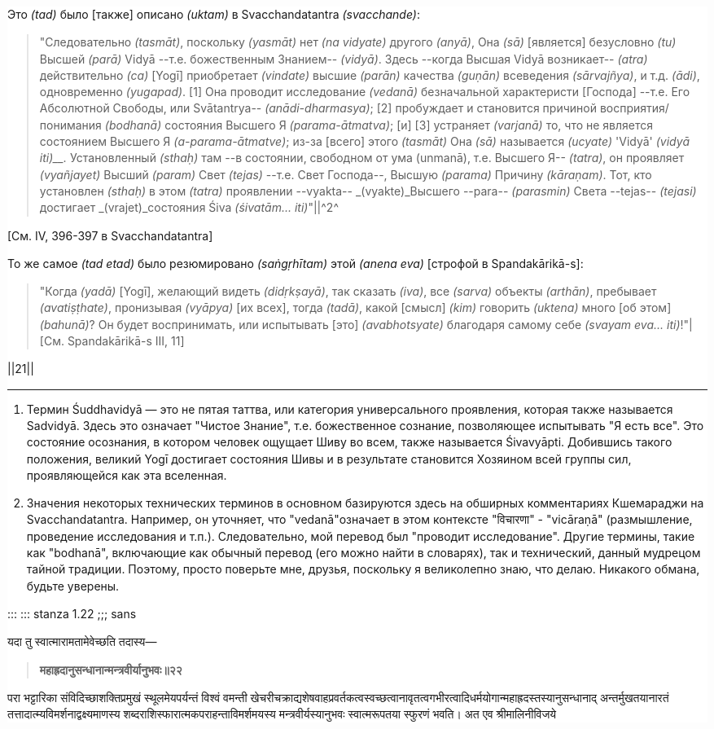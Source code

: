 Это _(tad)_ было [также] описано _(uktam)_ в Svacchandatantra _(svacchande)_:

>"Следовательно _(tasmāt)_, поскольку _(yasmāt)_ нет _(na vidyate)_ другого _(anyā)_, Она _(sā)_ [является] безусловно _(tu)_ Высшей _(parā)_ Vidyā --т.е. божественным Знанием-- _(vidyā)_. Здесь --когда Высшая Vidyā возникает-- _(atra)_ действительно _(ca)_ [Yogī] приобретает _(vindate)_ высшие _(parān)_ качества _(guṇān)_ всеведения _(sārvajñya)_, и т.д. _(ādi)_, одновременно _(yugapad)_. [1] Она проводит исследование _(vedanā)_ безначальной характеристи [Господа] --т.е. Его Абсолютной Свободы, или Svātantrya-- _(anādi-dharmasya)_; [2] пробуждает и становится причиной восприятия/понимания _(bodhanā)_ состояния Высшего Я _(parama-ātmatva)_; [и] [3] устраняет _(varjanā)_ то, что не является состоянием Высшего Я _(a-parama-ātmatve)_; из-за [всего] этого _(tasmāt)_ Она _(sā)_ называется _(ucyate)_ 'Vidyā' _(vidyā iti)__._ Установленный _(sthaḥ)_ там --в состоянии, свободном от ума (unmanā), т.е. Высшего Я-- _(tatra)_, он проявляет _(vyañjayet)_ Высший _(param)_ Свет _(tejas)_ --т.е. Свет Господа--, Высшую _(parama)_ Причину _(kāraṇam)_. Тот, кто установлен _(sthaḥ)_ в этом _(tatra)_ проявлении --vyakta-- _(vyakte)_Высшего --para-- _(parasmin)_ Света --tejas-- _(tejasi)_ достигает _(vrajet)_состояния Śiva _(śivatām... iti)_"||^2^

[См. IV, 396-397 в Svacchandatantra]

То же самое _(tad etad)_ было резюмировано _(saṅgṛhītam)_ этой _(anena eva)_ [строфой в Spandakārikā-s]:

>"Когда _(yadā)_ [Yogī], желающий видеть _(didṛkṣayā)_, так сказать _(iva)_, все _(sarva)_ объекты _(arthān)_, пребывает _(avatiṣṭhate)_, пронизывая _(vyāpya)_ [их всех], тогда _(tadā)_, какой [смысл] _(kim)_ говорить _(uktena)_ много [об этом] _(bahunā)_? Он будет воспринимать, или испытывать [это] _(avabhotsyate)_ благодаря самому себе _(svayam eva... iti)_!"|
[См. Spandakārikā-s III, 11]

||21||

----

1. Термин Śuddhavidyā — это не пятая таттва, или категория универсального проявления, которая также называется Sadvidyā. Здесь это означает "Чистое Знание", т.е. божественное сознание, позволяющее испытывать "Я есть все". Это состояние осознания, в котором человек ощущает Шиву во всем, также называется Śivavyāpti. Добившись такого положения, великий Yogī достигает состояния Шивы и в результате становится Хозяином всей группы сил, проявляющейся как эта вселенная.

2. Значения некоторых технических терминов в основном базируются здесь на обширных комментариях Кшемараджи на Svacchandatantra. Например, он уточняет, что "vedanā"означает в этом контексте "विचारणा" - "vicāraṇā" (размышление, проведение исследования и т.п.). Следовательно, мой перевод был "проводит исследование". Другие термины, такие как "bodhanā", включающие как обычный перевод (его можно найти в словарях), так и технический, данный мудрецом тайной традиции. Поэтому, просто поверьте мне, друзья, поскольку я великолепно знаю, что делаю. Никакого обмана, будьте уверены.



::: 
::: stanza 1.22
;;; sans

यदा तु स्वात्मारामतामेवेच्छति तदास्य—


> **महाह्रदानुसन्धानान्मन्त्रवीर्यानुभवः॥२२**

परा भट्टारिका संविदिच्छाशक्तिप्रमुखं स्थूलमेयपर्यन्तं विश्वं वमन्ती खेचरीचक्राद्यशेषवाहप्रवर्तकत्वस्वच्छत्वानावृतत्वगभीरत्वादिधर्मयोगान्महाह्रदस्तस्यानुसन्धानाद् अन्तर्मुखतयानारतं तत्तादात्म्यविमर्शनाद्वक्ष्यमाणस्य शब्दराशिस्फारात्मकपराहन्ताविमर्शमयस्य मन्त्रवीर्यस्यानुभवः स्वात्मरूपतया स्फुरणं भवति। अत एव श्रीमालिनीविजये
